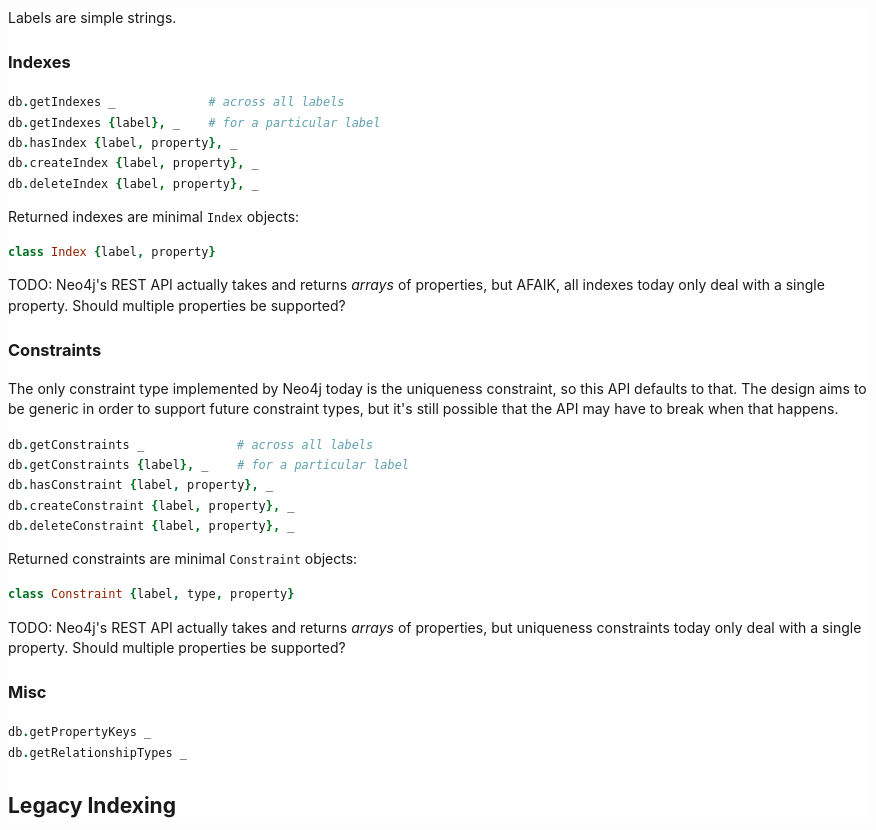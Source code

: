 Labels are simple strings.

### Indexes

```coffee
db.getIndexes _             # across all labels
db.getIndexes {label}, _    # for a particular label
db.hasIndex {label, property}, _
db.createIndex {label, property}, _
db.deleteIndex {label, property}, _
```

Returned indexes are minimal `Index` objects:

```coffee
class Index {label, property}
```

TODO: Neo4j's REST API actually takes and returns *arrays* of properties,
but AFAIK, all indexes today only deal with a single property.
Should multiple properties be supported?

### Constraints

The only constraint type implemented by Neo4j today is the uniqueness
constraint, so this API defaults to that.
The design aims to be generic in order to support future constraint types,
but it's still possible that the API may have to break when that happens.

```coffee
db.getConstraints _             # across all labels
db.getConstraints {label}, _    # for a particular label
db.hasConstraint {label, property}, _
db.createConstraint {label, property}, _
db.deleteConstraint {label, property}, _
```

Returned constraints are minimal `Constraint` objects:

```coffee
class Constraint {label, type, property}
```

TODO: Neo4j's REST API actually takes and returns *arrays* of properties,
but uniqueness constraints today only deal with a single property.
Should multiple properties be supported?

### Misc

```coffee
db.getPropertyKeys _
db.getRelationshipTypes _
```


## Legacy Indexing
